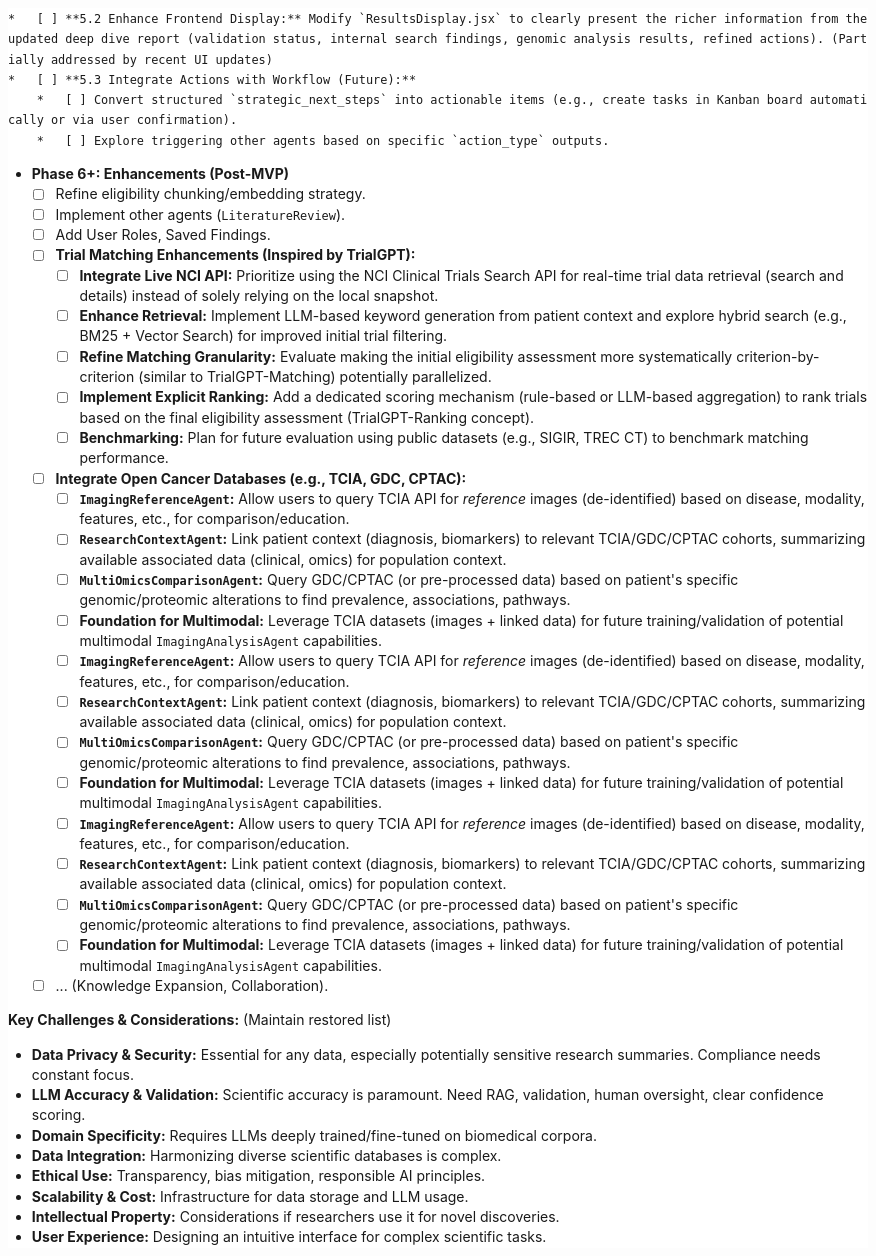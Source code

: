     *   [ ] **5.2 Enhance Frontend Display:** Modify `ResultsDisplay.jsx` to clearly present the richer information from the updated deep dive report (validation status, internal search findings, genomic analysis results, refined actions). (Partially addressed by recent UI updates)
    *   [ ] **5.3 Integrate Actions with Workflow (Future):**
        *   [ ] Convert structured `strategic_next_steps` into actionable items (e.g., create tasks in Kanban board automatically or via user confirmation).
        *   [ ] Explore triggering other agents based on specific `action_type` outputs.

        

*   **Phase 6+: Enhancements (Post-MVP)**
    *   [ ] Refine eligibility chunking/embedding strategy.
    *   [ ] Implement other agents (`LiteratureReview`).
    *   [ ] Add User Roles, Saved Findings.
    *   [ ] **Trial Matching Enhancements (Inspired by TrialGPT):**
        *   [ ] **Integrate Live NCI API:** Prioritize using the NCI Clinical Trials Search API for real-time trial data retrieval (search and details) instead of solely relying on the local snapshot.
        *   [ ] **Enhance Retrieval:** Implement LLM-based keyword generation from patient context and explore hybrid search (e.g., BM25 + Vector Search) for improved initial trial filtering.
        *   [ ] **Refine Matching Granularity:** Evaluate making the initial eligibility assessment more systematically criterion-by-criterion (similar to TrialGPT-Matching) potentially parallelized.
        *   [ ] **Implement Explicit Ranking:** Add a dedicated scoring mechanism (rule-based or LLM-based aggregation) to rank trials based on the final eligibility assessment (TrialGPT-Ranking concept).
        *   [ ] **Benchmarking:** Plan for future evaluation using public datasets (e.g., SIGIR, TREC CT) to benchmark matching performance.
    *   [ ] **Integrate Open Cancer Databases (e.g., TCIA, GDC, CPTAC):**
        *   [ ] **`ImagingReferenceAgent`:** Allow users to query TCIA API for *reference* images (de-identified) based on disease, modality, features, etc., for comparison/education.
        *   [ ] **`ResearchContextAgent`:** Link patient context (diagnosis, biomarkers) to relevant TCIA/GDC/CPTAC cohorts, summarizing available associated data (clinical, omics) for population context.
        *   [ ] **`MultiOmicsComparisonAgent`:** Query GDC/CPTAC (or pre-processed data) based on patient's specific genomic/proteomic alterations to find prevalence, associations, pathways.
        *   [ ] **Foundation for Multimodal:** Leverage TCIA datasets (images + linked data) for future training/validation of potential multimodal `ImagingAnalysisAgent` capabilities.
        *   [ ] **`ImagingReferenceAgent`:** Allow users to query TCIA API for *reference* images (de-identified) based on disease, modality, features, etc., for comparison/education.
        *   [ ] **`ResearchContextAgent`:** Link patient context (diagnosis, biomarkers) to relevant TCIA/GDC/CPTAC cohorts, summarizing available associated data (clinical, omics) for population context.
        *   [ ] **`MultiOmicsComparisonAgent`:** Query GDC/CPTAC (or pre-processed data) based on patient's specific genomic/proteomic alterations to find prevalence, associations, pathways.
        *   [ ] **Foundation for Multimodal:** Leverage TCIA datasets (images + linked data) for future training/validation of potential multimodal `ImagingAnalysisAgent` capabilities.
        *   [ ] **`ImagingReferenceAgent`:** Allow users to query TCIA API for *reference* images (de-identified) based on disease, modality, features, etc., for comparison/education.
        *   [ ] **`ResearchContextAgent`:** Link patient context (diagnosis, biomarkers) to relevant TCIA/GDC/CPTAC cohorts, summarizing available associated data (clinical, omics) for population context.
        *   [ ] **`MultiOmicsComparisonAgent`:** Query GDC/CPTAC (or pre-processed data) based on patient's specific genomic/proteomic alterations to find prevalence, associations, pathways.
        *   [ ] **Foundation for Multimodal:** Leverage TCIA datasets (images + linked data) for future training/validation of potential multimodal `ImagingAnalysisAgent` capabilities.
    *   [ ] ... (Knowledge Expansion, Collaboration).

**Key Challenges & Considerations:** (Maintain restored list)
*   **Data Privacy & Security:** Essential for any data, especially potentially sensitive research summaries. Compliance needs constant focus.
*   **LLM Accuracy & Validation:** Scientific accuracy is paramount. Need RAG, validation, human oversight, clear confidence scoring.
*   **Domain Specificity:** Requires LLMs deeply trained/fine-tuned on biomedical corpora.
*   **Data Integration:** Harmonizing diverse scientific databases is complex.
*   **Ethical Use:** Transparency, bias mitigation, responsible AI principles.
*   **Scalability & Cost:** Infrastructure for data storage and LLM usage.
*   **Intellectual Property:** Considerations if researchers use it for novel discoveries.
*   **User Experience:** Designing an intuitive interface for complex scientific tasks.
